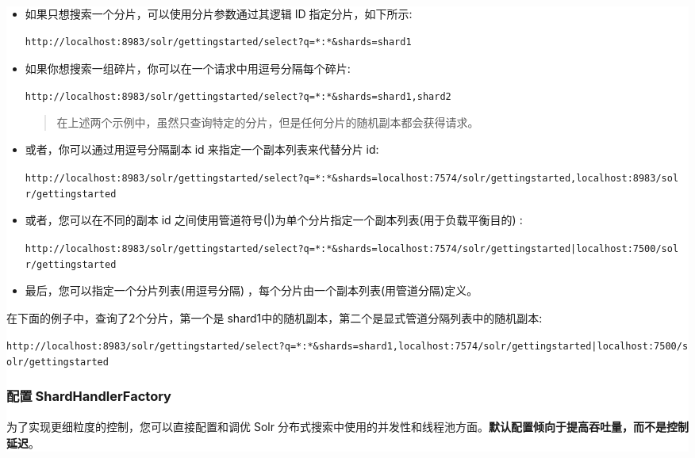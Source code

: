 - 如果只想搜索一个分片，可以使用分片参数通过其逻辑 ID 指定分片，如下所示:
    ```text
    http://localhost:8983/solr/gettingstarted/select?q=*:*&shards=shard1
    ```

- 如果你想搜索一组碎片，你可以在一个请求中用逗号分隔每个碎片:
    ```text
    http://localhost:8983/solr/gettingstarted/select?q=*:*&shards=shard1,shard2
    ```
    >在上述两个示例中，虽然只查询特定的分片，但是任何分片的随机副本都会获得请求。

- 或者，你可以通过用逗号分隔副本 id 来指定一个副本列表来代替分片 id:
    ```text
    http://localhost:8983/solr/gettingstarted/select?q=*:*&shards=localhost:7574/solr/gettingstarted,localhost:8983/solr/gettingstarted
    ```

- 或者，您可以在不同的副本 id 之间使用管道符号(|)为单个分片指定一个副本列表(用于负载平衡目的) :
    ```text
    http://localhost:8983/solr/gettingstarted/select?q=*:*&shards=localhost:7574/solr/gettingstarted|localhost:7500/solr/gettingstarted
    ```

- 最后，您可以指定一个分片列表(用逗号分隔) ，每个分片由一个副本列表(用管道分隔)定义。

在下面的例子中，查询了2个分片，第一个是 shard1中的随机副本，第二个是显式管道分隔列表中的随机副本:
```text
http://localhost:8983/solr/gettingstarted/select?q=*:*&shards=shard1,localhost:7574/solr/gettingstarted|localhost:7500/solr/gettingstarted
```

### 配置 ShardHandlerFactory
为了实现更细粒度的控制，您可以直接配置和调优 Solr 分布式搜索中使用的并发性和线程池方面。**默认配置倾向于提高吞吐量，而不是控制延迟**。
